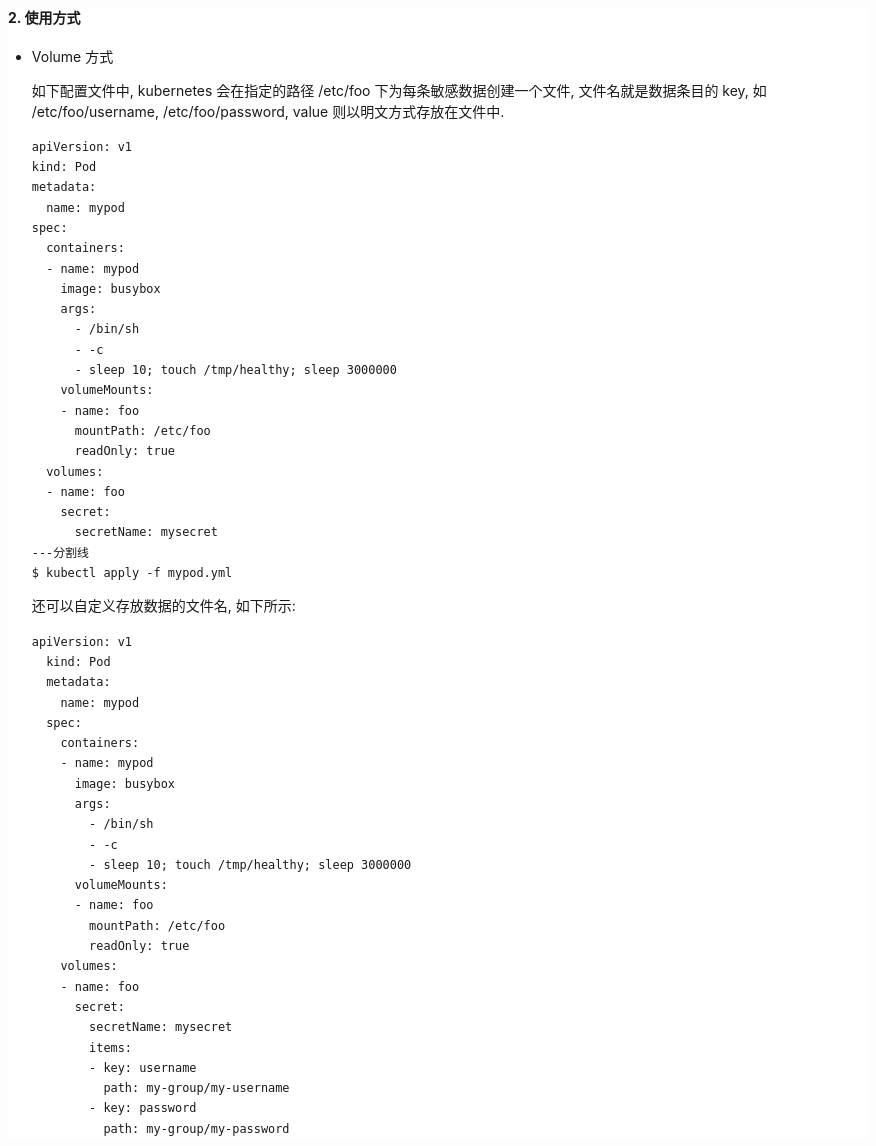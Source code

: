 #### 2. 使用方式
- Volume 方式

  如下配置文件中, kubernetes 会在指定的路径 /etc/foo 下为每条敏感数据创建一个文件, 文件名就是数据条目的 key, 如 /etc/foo/username, /etc/foo/password, value 则以明文方式存放在文件中.
  
  ```
  apiVersion: v1
  kind: Pod
  metadata:
    name: mypod
  spec:
    containers:
    - name: mypod
      image: busybox
      args:
        - /bin/sh
        - -c
        - sleep 10; touch /tmp/healthy; sleep 3000000
      volumeMounts:
      - name: foo
        mountPath: /etc/foo
        readOnly: true
    volumes:
    - name: foo
      secret:
        secretName: mysecret
  ---分割线
  $ kubectl apply -f mypod.yml

  ```

  还可以自定义存放数据的文件名, 如下所示:

  ```
  apiVersion: v1
    kind: Pod
    metadata:
      name: mypod
    spec:
      containers:
      - name: mypod
        image: busybox
        args:
          - /bin/sh
          - -c
          - sleep 10; touch /tmp/healthy; sleep 3000000
        volumeMounts:
        - name: foo
          mountPath: /etc/foo
          readOnly: true
      volumes:
      - name: foo
        secret:
          secretName: mysecret
          items:
          - key: username
            path: my-group/my-username
          - key: password
            path: my-group/my-password
  ```

